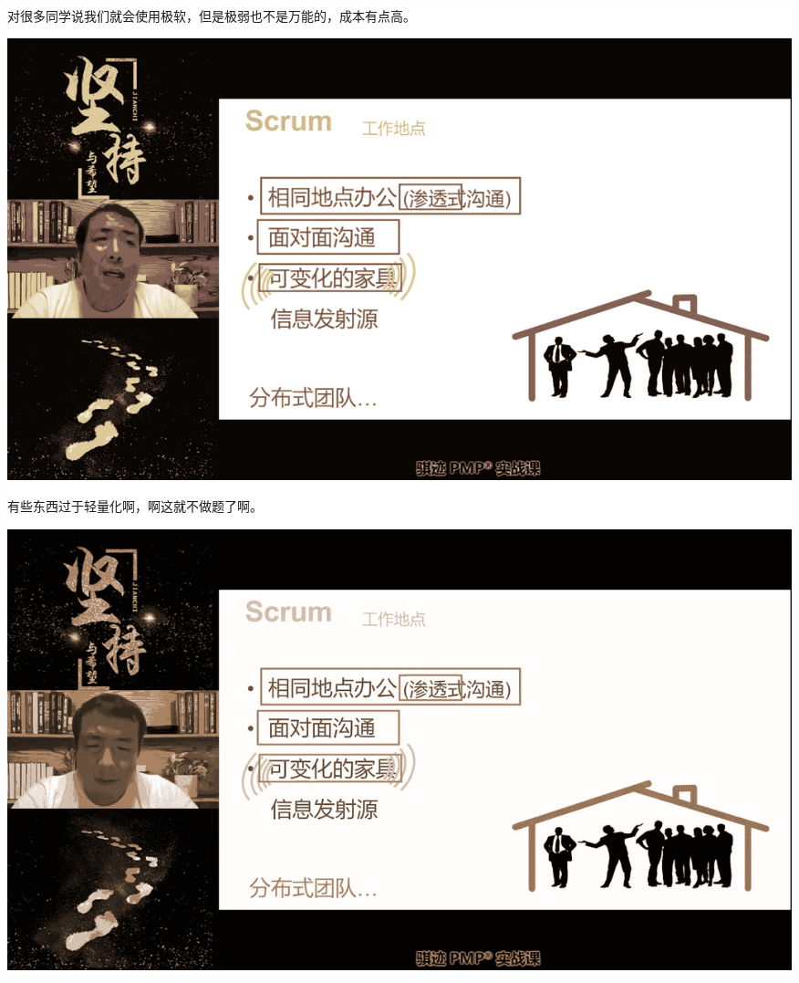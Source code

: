 对很多同学说我们就会使用极软，但是极弱也不是万能的，成本有点高。

![](img/088b623ab16fa0fc0ac7de08462b8137_263.png)

有些东西过于轻量化啊，啊这就不做题了啊。

![](img/088b623ab16fa0fc0ac7de08462b8137_265.png)
